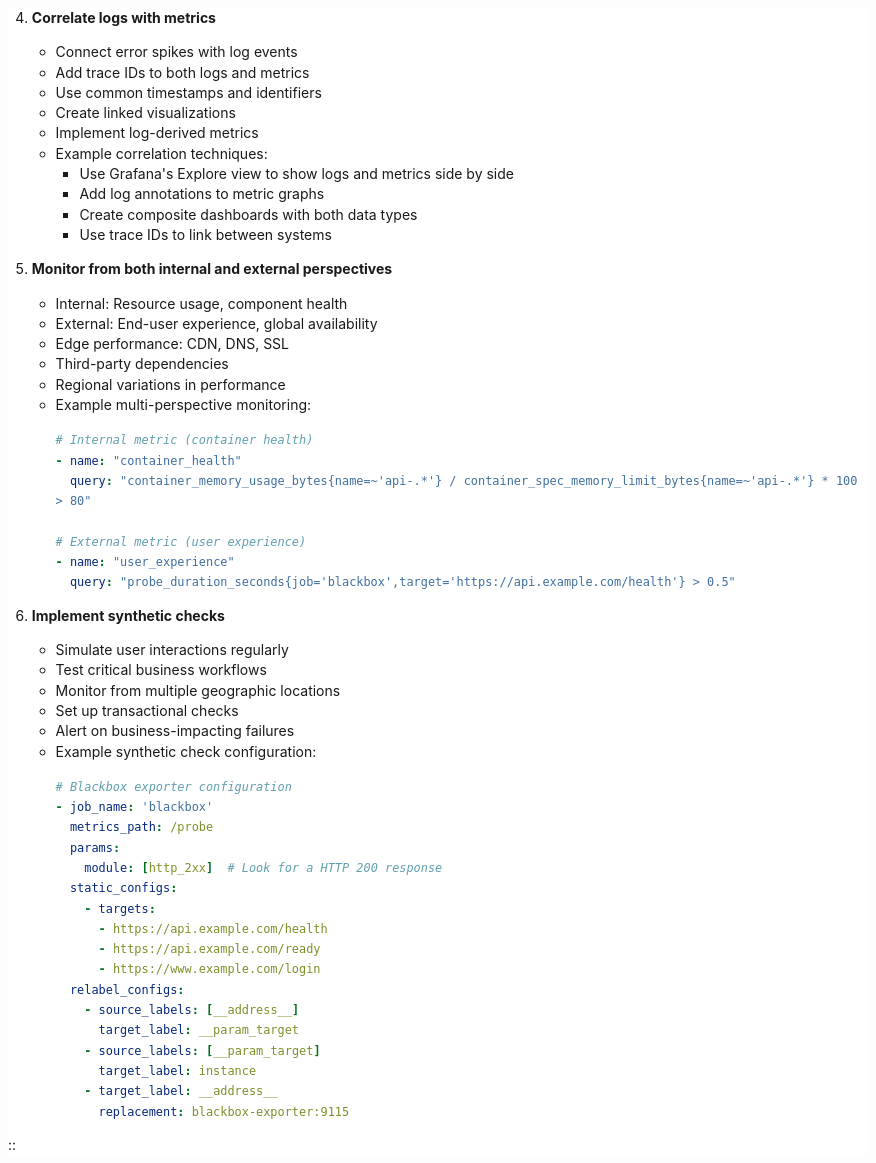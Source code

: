 4. **Correlate logs with metrics**
   - Connect error spikes with log events
   - Add trace IDs to both logs and metrics
   - Use common timestamps and identifiers
   - Create linked visualizations
   - Implement log-derived metrics
   - Example correlation techniques:
     - Use Grafana's Explore view to show logs and metrics side by side
     - Add log annotations to metric graphs
     - Create composite dashboards with both data types
     - Use trace IDs to link between systems

5. **Monitor from both internal and external perspectives**
   - Internal: Resource usage, component health
   - External: End-user experience, global availability
   - Edge performance: CDN, DNS, SSL
   - Third-party dependencies
   - Regional variations in performance
   - Example multi-perspective monitoring:
     ```yaml
     # Internal metric (container health)
     - name: "container_health"
       query: "container_memory_usage_bytes{name=~'api-.*'} / container_spec_memory_limit_bytes{name=~'api-.*'} * 100 > 80"
     
     # External metric (user experience)
     - name: "user_experience"
       query: "probe_duration_seconds{job='blackbox',target='https://api.example.com/health'} > 0.5"
     ```

6. **Implement synthetic checks**
   - Simulate user interactions regularly
   - Test critical business workflows
   - Monitor from multiple geographic locations
   - Set up transactional checks
   - Alert on business-impacting failures
   - Example synthetic check configuration:
     ```yaml
     # Blackbox exporter configuration
     - job_name: 'blackbox'
       metrics_path: /probe
       params:
         module: [http_2xx]  # Look for a HTTP 200 response
       static_configs:
         - targets:
           - https://api.example.com/health
           - https://api.example.com/ready
           - https://www.example.com/login
       relabel_configs:
         - source_labels: [__address__]
           target_label: __param_target
         - source_labels: [__param_target]
           target_label: instance
         - target_label: __address__
           replacement: blackbox-exporter:9115
     ```
::
